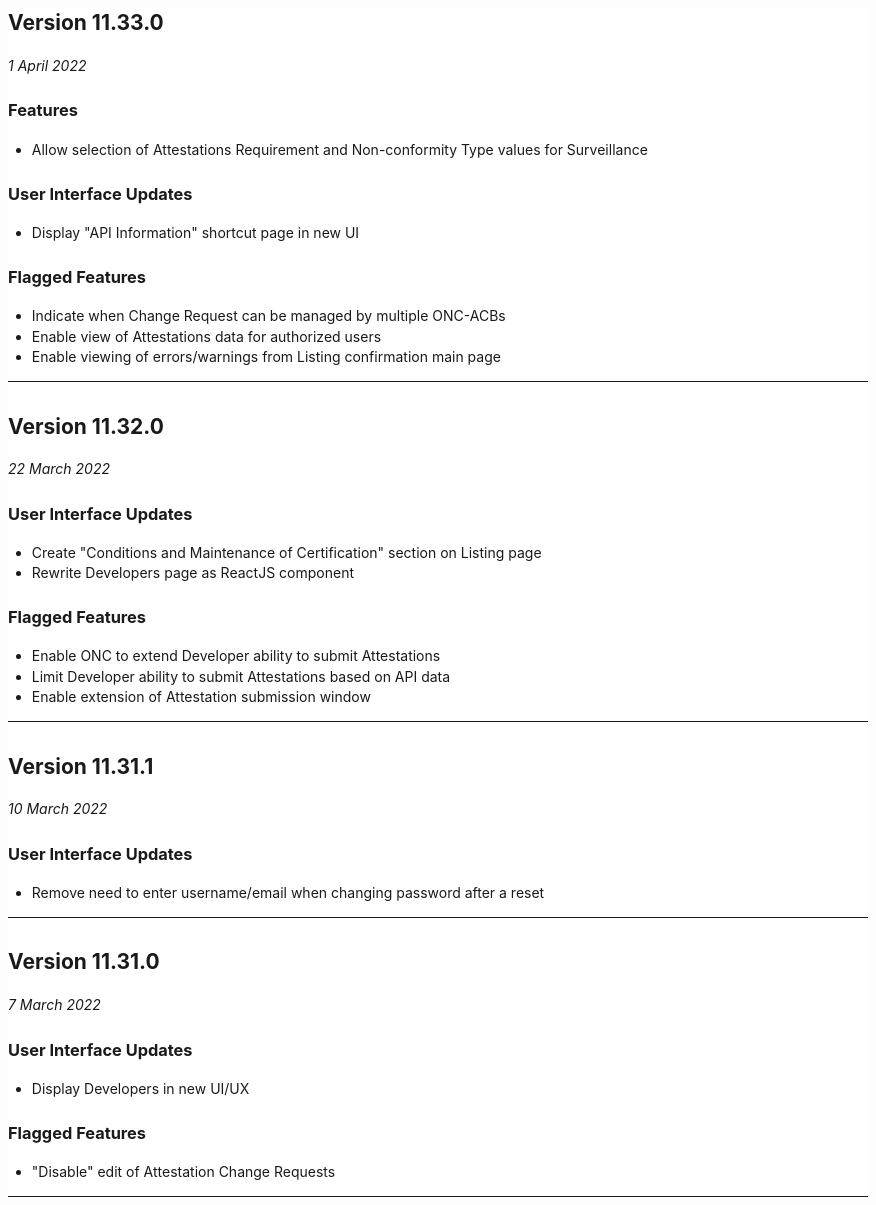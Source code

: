 
## Version 11.33.0
_1 April 2022_

### Features
* Allow selection of Attestations Requirement and Non-conformity Type values for Surveillance

### User Interface Updates
* Display "API Information" shortcut page in new UI

### Flagged Features
* Indicate when Change Request can be managed by multiple ONC-ACBs
* Enable view of Attestations data for authorized users
* Enable viewing of errors/warnings from Listing confirmation main page

---

## Version 11.32.0
_22 March 2022_

### User Interface Updates
* Create "Conditions and Maintenance of Certification" section on Listing page
* Rewrite Developers page as ReactJS component

### Flagged Features
* Enable ONC to extend Developer ability to submit Attestations
* Limit Developer ability to submit Attestations based on API data
* Enable extension of Attestation submission window

---

## Version 11.31.1
_10 March 2022_

### User Interface Updates
* Remove need to enter username/email when changing password after a reset

---

## Version 11.31.0
_7 March 2022_

### User Interface Updates
* Display Developers in new UI/UX

### Flagged Features
* "Disable" edit of Attestation Change Requests

---